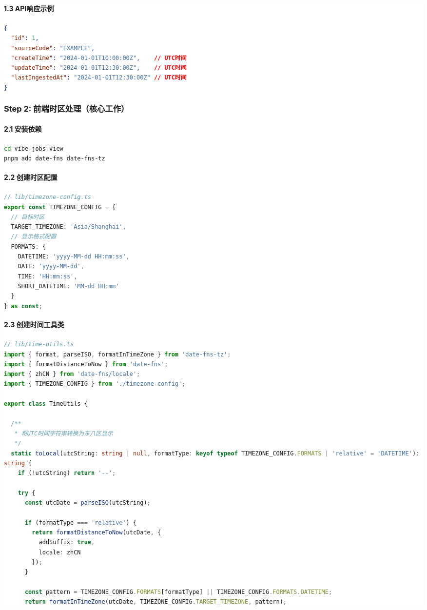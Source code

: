 #### 1.3 API响应示例
```json
{
  "id": 1,
  "sourceCode": "EXAMPLE", 
  "createTime": "2024-01-01T10:00:00Z",    // UTC时间
  "updateTime": "2024-01-01T12:30:00Z",    // UTC时间
  "lastIngestedAt": "2024-01-01T12:30:00Z" // UTC时间
}
```

### Step 2: 前端时区处理（核心工作）

#### 2.1 安装依赖
```bash
cd vibe-jobs-view
pnpm add date-fns date-fns-tz
```

#### 2.2 创建时区配置
```typescript
// lib/timezone-config.ts
export const TIMEZONE_CONFIG = {
  // 目标时区
  TARGET_TIMEZONE: 'Asia/Shanghai',
  // 显示格式配置
  FORMATS: {
    DATETIME: 'yyyy-MM-dd HH:mm:ss',
    DATE: 'yyyy-MM-dd',
    TIME: 'HH:mm:ss',
    SHORT_DATETIME: 'MM-dd HH:mm'
  }
} as const;
```

#### 2.3 创建时间工具类
```typescript
// lib/time-utils.ts
import { format, parseISO, formatInTimeZone } from 'date-fns-tz';
import { formatDistanceToNow } from 'date-fns';
import { zhCN } from 'date-fns/locale';
import { TIMEZONE_CONFIG } from './timezone-config';

export class TimeUtils {
  
  /**
   * 将UTC时间字符串转换为东八区显示
   */
  static toLocal(utcString: string | null, formatType: keyof typeof TIMEZONE_CONFIG.FORMATS | 'relative' = 'DATETIME'): string {
    if (!utcString) return '--';
    
    try {
      const utcDate = parseISO(utcString);
      
      if (formatType === 'relative') {
        return formatDistanceToNow(utcDate, { 
          addSuffix: true, 
          locale: zhCN 
        });
      }
      
      const pattern = TIMEZONE_CONFIG.FORMATS[formatType] || TIMEZONE_CONFIG.FORMATS.DATETIME;
      return formatInTimeZone(utcDate, TIMEZONE_CONFIG.TARGET_TIMEZONE, pattern);
```